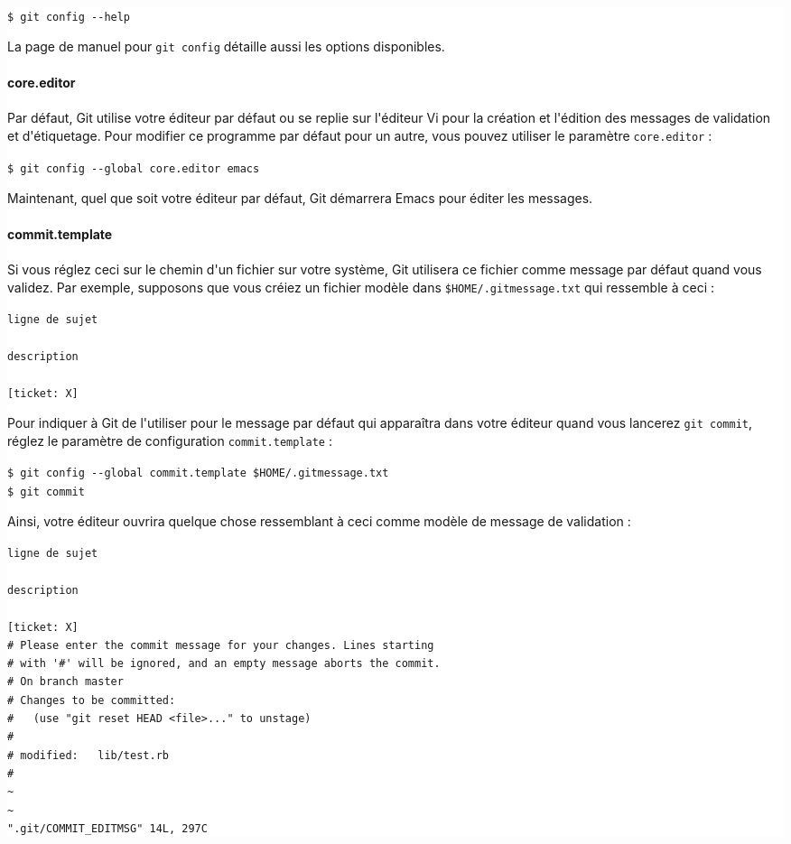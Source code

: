 	$ git config --help

La page de manuel pour `git config` détaille aussi les options disponibles.

#### core.editor ####

Par défaut, Git utilise votre éditeur par défaut ou se replie sur l'éditeur Vi pour la création et l'édition des messages de validation et d'étiquetage.
Pour modifier ce programme par défaut pour un autre, vous pouvez utiliser le paramètre `core.editor` :

	$ git config --global core.editor emacs

Maintenant, quel que soit votre éditeur par défaut, Git démarrera Emacs pour éditer les messages.

#### commit.template ####

Si vous réglez ceci sur le chemin d'un fichier sur votre système, Git utilisera ce fichier comme message par défaut quand vous validez.
Par exemple, supposons que vous créiez un fichier modèle dans `$HOME/.gitmessage.txt` qui ressemble à ceci :

	ligne de sujet

	description

	[ticket: X]

Pour indiquer à Git de l'utiliser pour le message par défaut qui apparaîtra dans votre éditeur quand vous lancerez `git commit`, réglez le paramètre de configuration `commit.template` :

	$ git config --global commit.template $HOME/.gitmessage.txt
	$ git commit

Ainsi, votre éditeur ouvrira quelque chose ressemblant à ceci comme modèle de message de validation :

	ligne de sujet

	description

	[ticket: X]
	# Please enter the commit message for your changes. Lines starting
	# with '#' will be ignored, and an empty message aborts the commit.
	# On branch master
	# Changes to be committed:
	#   (use "git reset HEAD <file>..." to unstage)
	#
	# modified:   lib/test.rb
	#
	~
	~
	".git/COMMIT_EDITMSG" 14L, 297C
